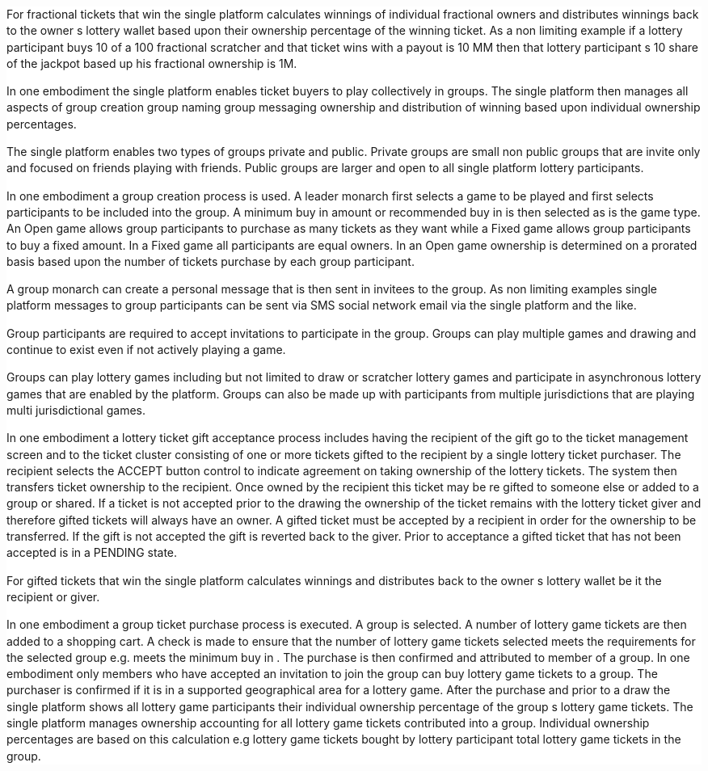For fractional tickets that win the single platform calculates winnings of individual fractional owners and distributes winnings back to the owner s lottery wallet based upon their ownership percentage of the winning ticket. As a non limiting example if a lottery participant buys 10 of a 100 fractional scratcher and that ticket wins with a payout is 10 MM then that lottery participant s 10 share of the jackpot based up his fractional ownership is 1M.

In one embodiment the single platform enables ticket buyers to play collectively in groups. The single platform then manages all aspects of group creation group naming group messaging ownership and distribution of winning based upon individual ownership percentages.

The single platform enables two types of groups private and public. Private groups are small non public groups that are invite only and focused on friends playing with friends. Public groups are larger and open to all single platform lottery participants.

In one embodiment a group creation process is used. A leader monarch first selects a game to be played and first selects participants to be included into the group. A minimum buy in amount or recommended buy in is then selected as is the game type. An Open game allows group participants to purchase as many tickets as they want while a Fixed game allows group participants to buy a fixed amount. In a Fixed game all participants are equal owners. In an Open game ownership is determined on a prorated basis based upon the number of tickets purchase by each group participant.

A group monarch can create a personal message that is then sent in invitees to the group. As non limiting examples single platform messages to group participants can be sent via SMS social network email via the single platform and the like.

Group participants are required to accept invitations to participate in the group. Groups can play multiple games and drawing and continue to exist even if not actively playing a game.

Groups can play lottery games including but not limited to draw or scratcher lottery games and participate in asynchronous lottery games that are enabled by the platform. Groups can also be made up with participants from multiple jurisdictions that are playing multi jurisdictional games.

In one embodiment a lottery ticket gift acceptance process includes having the recipient of the gift go to the ticket management screen and to the ticket cluster consisting of one or more tickets gifted to the recipient by a single lottery ticket purchaser. The recipient selects the ACCEPT button control to indicate agreement on taking ownership of the lottery tickets. The system then transfers ticket ownership to the recipient. Once owned by the recipient this ticket may be re gifted to someone else or added to a group or shared. If a ticket is not accepted prior to the drawing the ownership of the ticket remains with the lottery ticket giver and therefore gifted tickets will always have an owner. A gifted ticket must be accepted by a recipient in order for the ownership to be transferred. If the gift is not accepted the gift is reverted back to the giver. Prior to acceptance a gifted ticket that has not been accepted is in a PENDING state.

For gifted tickets that win the single platform calculates winnings and distributes back to the owner s lottery wallet be it the recipient or giver.

In one embodiment a group ticket purchase process is executed. A group is selected. A number of lottery game tickets are then added to a shopping cart. A check is made to ensure that the number of lottery game tickets selected meets the requirements for the selected group e.g. meets the minimum buy in . The purchase is then confirmed and attributed to member of a group. In one embodiment only members who have accepted an invitation to join the group can buy lottery game tickets to a group. The purchaser is confirmed if it is in a supported geographical area for a lottery game. After the purchase and prior to a draw the single platform shows all lottery game participants their individual ownership percentage of the group s lottery game tickets. The single platform manages ownership accounting for all lottery game tickets contributed into a group. Individual ownership percentages are based on this calculation e.g lottery game tickets bought by lottery participant total lottery game tickets in the group.
